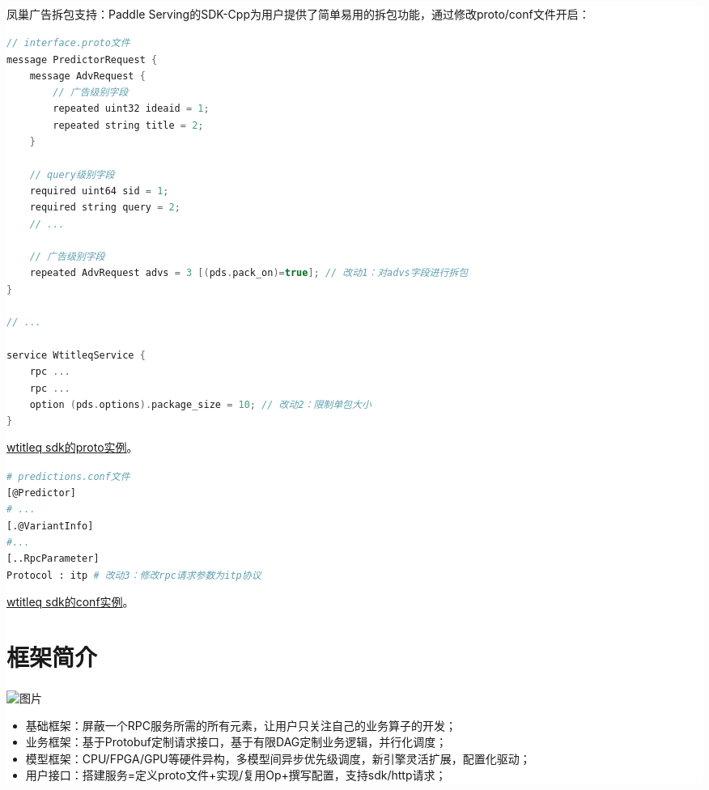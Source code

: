 凤巢广告拆包支持：Paddle Serving的SDK-Cpp为用户提供了简单易用的拆包功能，通过修改proto/conf文件开启：
```c++
// interface.proto文件
message PredictorRequest {
    message AdvRequest {
        // 广告级别字段
        repeated uint32 ideaid = 1;
        repeated string title = 2;
    }
    
    // query级别字段
    required uint64 sid = 1;
    required string query = 2;
    // ...
    
    // 广告级别字段
    repeated AdvRequest advs = 3 [(pds.pack_on)=true]; // 改动1：对advs字段进行拆包
} 

// ...

service WtitleqService {
    rpc ...
    rpc ...
    option (pds.options).package_size = 10; // 改动2：限制单包大小
}
```
[wtitleq sdk的proto实例](http://icode.baidu.com/repos/baidu/infinite-inference/as-wtitleq-demo/blob/master:proto/predictor_api.proto)。

```bash
# predictions.conf文件
[@Predictor]
# ...
[.@VariantInfo]
#...
[..RpcParameter]
Protocol : itp # 改动3：修改rpc请求参数为itp协议

```
[wtitleq sdk的conf实例](http://icode.baidu.com/repos/baidu/infinite-inference/as-wtitleq-demo/blob/master:conf/predictors.conf)。

# 框架简介

![图片](http://agroup-bos.cdn.bcebos.com/63a5076471e96a08124b89101e12c1a0ec7b642a)

- 基础框架：屏蔽一个RPC服务所需的所有元素，让用户只关注自己的业务算子的开发；
- 业务框架：基于Protobuf定制请求接口，基于有限DAG定制业务逻辑，并行化调度；
- 模型框架：CPU/FPGA/GPU等硬件异构，多模型间异步优先级调度，新引擎灵活扩展，配置化驱动；
- 用户接口：搭建服务=定义proto文件+实现/复用Op+撰写配置，支持sdk/http请求；
